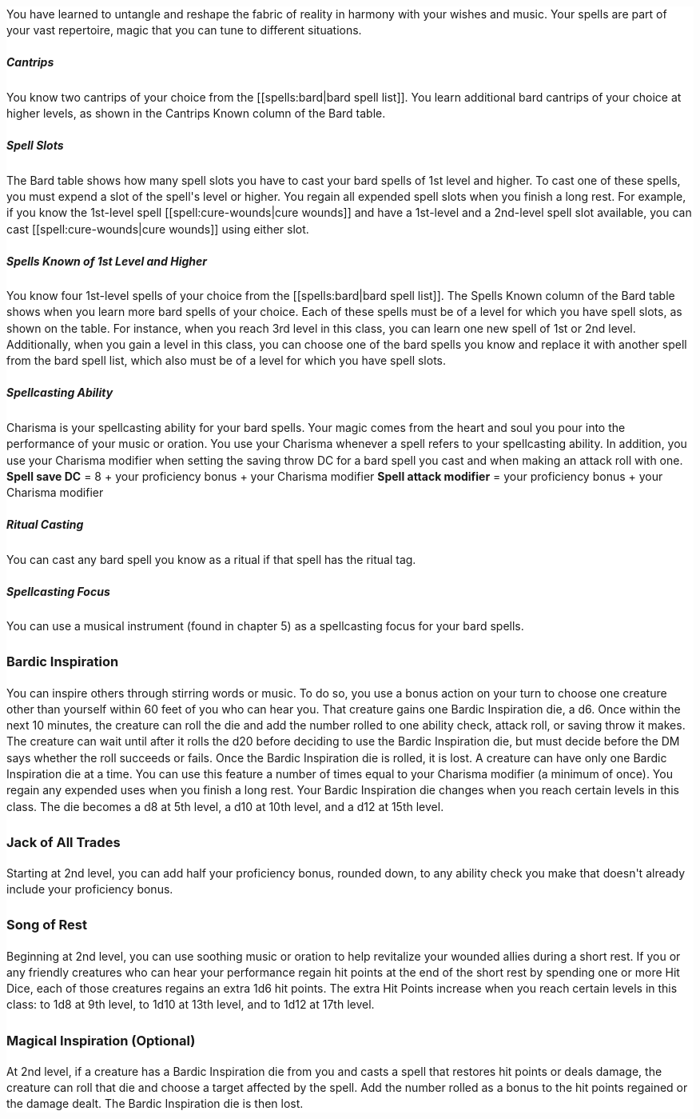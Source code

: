 You have learned to untangle and reshape the fabric of reality in harmony with your wishes and music. Your spells are part of your vast repertoire, magic that you can tune to different situations.
##### Cantrips
You know two cantrips of your choice from the [[spells:bard|bard spell list]]. You learn additional bard cantrips of your choice at higher levels, as shown in the Cantrips Known column of the Bard table.
##### Spell Slots
The Bard table shows how many spell slots you have to cast your bard spells of 1st level and higher. To cast one of these spells, you must expend a slot of the spell's level or higher. You regain all expended spell slots when you finish a long rest. For example, if you know the 1st-level spell [[spell:cure-wounds|cure wounds]] and have a 1st-level and a 2nd-level spell slot available, you can cast [[spell:cure-wounds|cure wounds]] using either slot.
##### Spells Known of 1st Level and Higher
You know four 1st-level spells of your choice from the [[spells:bard|bard spell list]].
The Spells Known column of the Bard table shows when you learn more bard spells of your choice. Each of these spells must be of a level for which you have spell slots, as shown on the table. For instance, when you reach 3rd level in this class, you can learn one new spell of 1st or 2nd level.
Additionally, when you gain a level in this class, you can choose one of the bard spells you know and replace it with another spell from the bard spell list, which also must be of a level for which you have spell slots.
##### Spellcasting Ability
Charisma is your spellcasting ability for your bard spells. Your magic comes from the heart and soul you pour into the performance of your music or oration. You use your Charisma whenever a spell refers to your spellcasting ability. In addition, you use your Charisma modifier when setting the saving throw DC for a bard spell you cast and when making an attack roll with one.
**Spell save DC** = 8 + your proficiency bonus + your Charisma modifier
**Spell attack modifier** = your proficiency bonus + your Charisma modifier
##### Ritual Casting
You can cast any bard spell you know as a ritual if that spell has the ritual tag.
##### Spellcasting Focus
You can use a musical instrument (found in chapter 5) as a spellcasting focus for your bard spells.
### Bardic Inspiration
You can inspire others through stirring words or music. To do so, you use a bonus action on your turn to choose one creature other than yourself within 60 feet of you who can hear you. That creature gains one Bardic Inspiration die, a d6.
Once within the next 10 minutes, the creature can roll the die and add the number rolled to one ability check, attack roll, or saving throw it makes. The creature can wait until after it rolls the d20 before deciding to use the Bardic Inspiration die, but must decide before the DM says whether the roll succeeds or fails. Once the Bardic Inspiration die is rolled, it is lost. A creature can have only one Bardic Inspiration die at a time.
You can use this feature a number of times equal to your Charisma modifier (a minimum of once). You regain any expended uses when you finish a long rest.
Your Bardic Inspiration die changes when you reach certain levels in this class. The die becomes a d8 at 5th level, a d10 at 10th level, and a d12 at 15th level.
### Jack of All Trades
Starting at 2nd level, you can add half your proficiency bonus, rounded down, to any ability check you make that doesn't already include your proficiency bonus.
### Song of Rest
Beginning at 2nd level, you can use soothing music or oration to help revitalize your wounded allies during a short rest. If you or any friendly creatures who can hear your performance regain hit points at the end of the short rest by spending one or more Hit Dice, each of those creatures regains an extra 1d6 hit points.
The extra Hit Points increase when you reach certain levels in this class: to 1d8 at 9th level, to 1d10 at 13th level, and to 1d12 at 17th level.
### Magical Inspiration (Optional)
At 2nd level, if a creature has a Bardic Inspiration die from you and casts a spell that restores hit points or deals damage, the creature can roll that die and choose a target affected by the spell. Add the number rolled as a bonus to the hit points regained or the damage dealt. The Bardic Inspiration die is then lost.